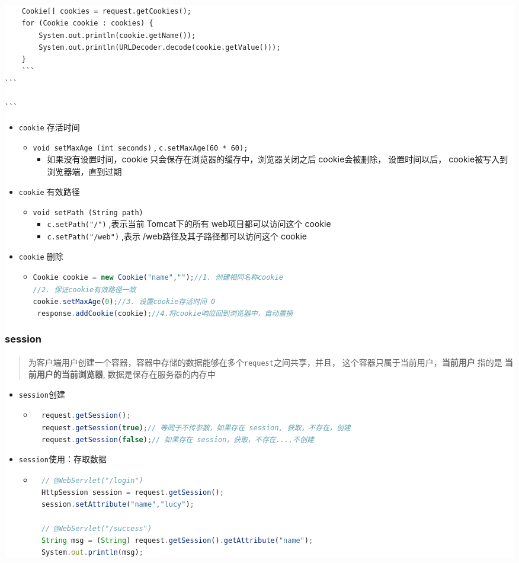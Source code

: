         Cookie[] cookies = request.getCookies();
        for (Cookie cookie : cookies) {
            System.out.println(cookie.getName());
            System.out.println(URLDecoder.decode(cookie.getValue()));
        }
        ```
    ```
    
    ```
    
- `cookie` 存活时间
    - `void setMaxAge (int seconds)` , `c.setMaxAge(60 * 60);`
        - 如果没有设置时间，cookie 只会保存在浏览器的缓存中，浏览器关闭之后 cookie会被删除，
          设置时间以后， cookie被写入到浏览器端，直到过期

- `cookie` 有效路径
    - `void setPath (String path)` 
        - `c.setPath("/")` ,表示当前 Tomcat下的所有 web项目都可以访问这个 cookie
        - `c.setPath("/web")` ,表示 /web路径及其子路径都可以访问这个 cookie

- `cookie` 删除
    - ```javascript
      Cookie cookie = new Cookie("name","");//1. 创建相同名称cookie
      //2. 保证cookie有效路径一致
      cookie.setMaxAge(0);//3. 设置cookie存活时间 0
       response.addCookie(cookie);//4.将cookie响应回到浏览器中，自动置换          
      ```
    ```
    
    ```

### session
> 为客户端用户创建一个容器，容器中存储的数据能够在多个`request`之间共享，并且，
这个容器只属于当前用户，**当前用户** 指的是 **当前用户的当前浏览器**, 数据是保存在服务器的内存中

- `session`创建
    - ```javascript
        request.getSession();
        request.getSession(true);// 等同于不传参数，如果存在 session, 获取，不存在，创建
        request.getSession(false);// 如果存在 session，获取，不存在...,不创建
        ```
    ```
    
    ```
    
- `session`使用：存取数据
    - ```javascript
        // @WebServlet("/login")
        HttpSession session = request.getSession();
        session.setAttribute("name","lucy");
            
        // @WebServlet("/success")
        String msg = (String) request.getSession().getAttribute("name");
        System.out.println(msg);
        ```
   ```
   
   ```
   